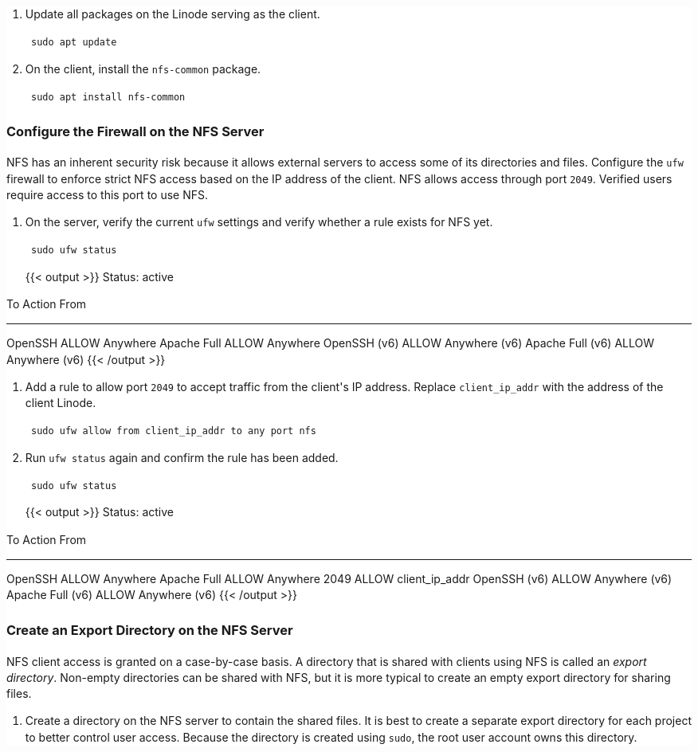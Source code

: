 1. Update all packages on the Linode serving as the client.

        sudo apt update

1. On the client, install the `nfs-common` package.

        sudo apt install nfs-common

### Configure the Firewall on the NFS Server

NFS has an inherent security risk because it allows external servers to access some of its directories and files. Configure the `ufw` firewall to enforce strict NFS access based on the IP address of the client. NFS allows access through port `2049`. Verified users require access to this port to use NFS.

1. On the server, verify the current `ufw` settings and verify whether a rule exists for NFS yet.

        sudo ufw status
    {{< output >}}
Status: active

To                         Action      From
--                         ------      ----
OpenSSH                    ALLOW       Anywhere
Apache Full                ALLOW       Anywhere
OpenSSH (v6)               ALLOW       Anywhere (v6)
Apache Full (v6)           ALLOW       Anywhere (v6)
    {{< /output >}}

1. Add a rule to allow port `2049` to accept traffic from the client's IP address. Replace `client_ip_addr` with the address of the client Linode.

        sudo ufw allow from client_ip_addr to any port nfs

1. Run `ufw status` again and confirm the rule has been added.

        sudo ufw status
    {{< output >}}
Status: active

To                         Action      From
--                         ------      ----
OpenSSH                    ALLOW       Anywhere
Apache Full                ALLOW       Anywhere
2049                       ALLOW       client_ip_addr
OpenSSH (v6)               ALLOW       Anywhere (v6)
Apache Full (v6)           ALLOW       Anywhere (v6)
    {{< /output >}}

### Create an Export Directory on the NFS Server

NFS client access is granted on a case-by-case basis. A directory that is shared with clients using NFS is called an *export directory*. Non-empty directories can be shared with NFS, but it is more typical to create an empty export directory for sharing files.

1. Create a directory on the NFS server to contain the shared files. It is best to create a separate export directory for each project to better control user access. Because the directory is created using `sudo`, the root user account owns this directory.
